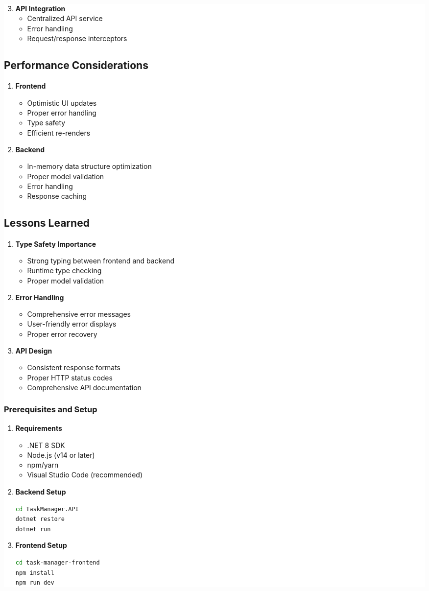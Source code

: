 3. **API Integration**
   - Centralized API service
   - Error handling
   - Request/response interceptors

## Performance Considerations
1. **Frontend**
   - Optimistic UI updates
   - Proper error handling
   - Type safety
   - Efficient re-renders

2. **Backend**
   - In-memory data structure optimization
   - Proper model validation
   - Error handling
   - Response caching

## Lessons Learned
1. **Type Safety Importance**
   - Strong typing between frontend and backend
   - Runtime type checking
   - Proper model validation

2. **Error Handling**
   - Comprehensive error messages
   - User-friendly error displays
   - Proper error recovery

3. **API Design**
   - Consistent response formats
   - Proper HTTP status codes
   - Comprehensive API documentation

### Prerequisites and Setup
1. **Requirements**
   - .NET 8 SDK
   - Node.js (v14 or later)
   - npm/yarn
   - Visual Studio Code (recommended)

2. **Backend Setup**
   ```bash
   cd TaskManager.API
   dotnet restore
   dotnet run
   ```

3. **Frontend Setup**
   ```bash
   cd task-manager-frontend
   npm install
   npm run dev
   ```
